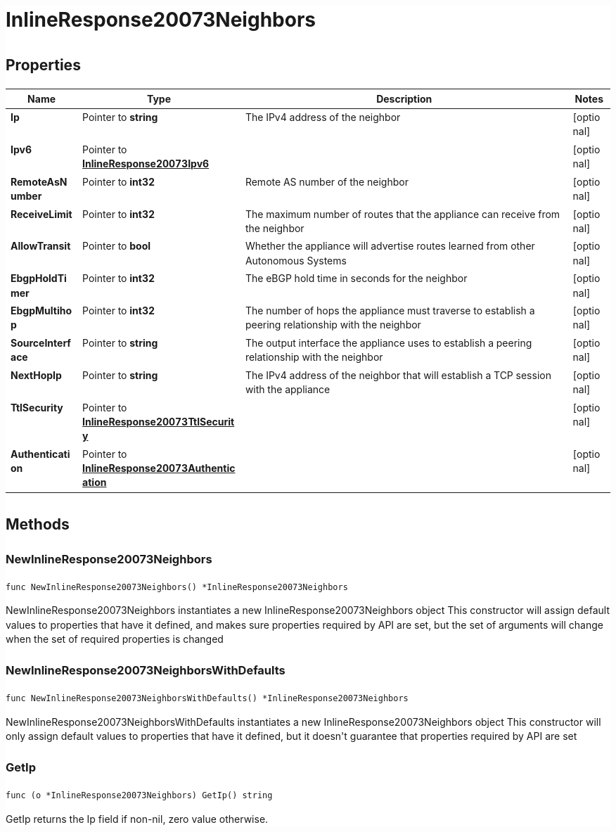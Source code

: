 # InlineResponse20073Neighbors

## Properties

Name | Type | Description | Notes
------------ | ------------- | ------------- | -------------
**Ip** | Pointer to **string** | The IPv4 address of the neighbor | [optional] 
**Ipv6** | Pointer to [**InlineResponse20073Ipv6**](InlineResponse20073Ipv6.md) |  | [optional] 
**RemoteAsNumber** | Pointer to **int32** | Remote AS number of the neighbor | [optional] 
**ReceiveLimit** | Pointer to **int32** | The maximum number of routes that the appliance can receive from the neighbor | [optional] 
**AllowTransit** | Pointer to **bool** | Whether the appliance will advertise routes learned from other Autonomous Systems | [optional] 
**EbgpHoldTimer** | Pointer to **int32** | The eBGP hold time in seconds for the neighbor | [optional] 
**EbgpMultihop** | Pointer to **int32** | The number of hops the appliance must traverse to establish a peering relationship with the neighbor | [optional] 
**SourceInterface** | Pointer to **string** | The output interface the appliance uses to establish a peering relationship with the neighbor | [optional] 
**NextHopIp** | Pointer to **string** | The IPv4 address of the neighbor that will establish a TCP session with the appliance | [optional] 
**TtlSecurity** | Pointer to [**InlineResponse20073TtlSecurity**](InlineResponse20073TtlSecurity.md) |  | [optional] 
**Authentication** | Pointer to [**InlineResponse20073Authentication**](InlineResponse20073Authentication.md) |  | [optional] 

## Methods

### NewInlineResponse20073Neighbors

`func NewInlineResponse20073Neighbors() *InlineResponse20073Neighbors`

NewInlineResponse20073Neighbors instantiates a new InlineResponse20073Neighbors object
This constructor will assign default values to properties that have it defined,
and makes sure properties required by API are set, but the set of arguments
will change when the set of required properties is changed

### NewInlineResponse20073NeighborsWithDefaults

`func NewInlineResponse20073NeighborsWithDefaults() *InlineResponse20073Neighbors`

NewInlineResponse20073NeighborsWithDefaults instantiates a new InlineResponse20073Neighbors object
This constructor will only assign default values to properties that have it defined,
but it doesn't guarantee that properties required by API are set

### GetIp

`func (o *InlineResponse20073Neighbors) GetIp() string`

GetIp returns the Ip field if non-nil, zero value otherwise.

